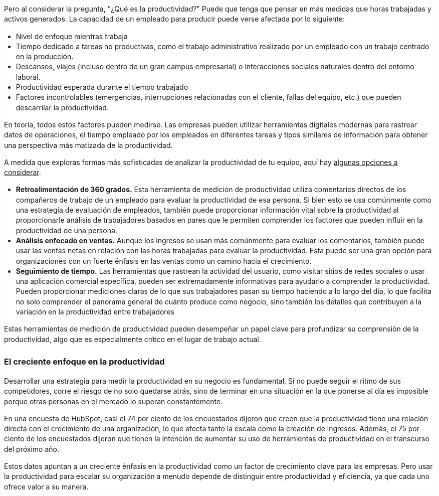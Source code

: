 Pero al considerar la pregunta, "¿Qué es la productividad?" Puede que tenga que pensar en más medidas que horas trabajadas y activos generados. La capacidad de un empleado para producir puede verse afectada por lo siguiente:

- Nivel de enfoque mientras trabaja
- Tiempo dedicado a tareas no productivas, como el trabajo administrativo realizado por un empleado con un trabajo centrado en la producción. 
- Descansos, viajes (incluso dentro de un gran campus empresarial) o interacciones sociales naturales dentro del entorno laboral.
- Productividad esperada durante el tiempo trabajado
- Factores incontrolables (emergencias, interrupciones relacionadas con el cliente, fallas del equipo, etc.) que pueden descarrilar la productividad.

En teoría, todos estos factores pueden medirse. Las empresas pueden utilizar herramientas digitales modernas para rastrear datos de operaciones, el tiempo empleado por los empleados en diferentes tareas y tipos similares de información para obtener una perspectiva más matizada de la productividad.

A medida que exploras formas más sofisticadas de analizar la productividad de tu equipo, aquí hay [algunas opciones a considerar](/como-calcular-la-productividad/).

- **Retroalimentación de 360 grados.** Esta herramienta de medición de productividad utiliza comentarios directos de los compañeros de trabajo de un empleado para evaluar la productividad de esa persona. Si bien esto se usa comúnmente como una estrategia de evaluación de empleados, también puede proporcionar información vital sobre la productividad al proporcionarle análisis de trabajadores basados en pares que le permiten comprender los factores que pueden influir en la productividad de una persona.
- **Análisis enfocado en ventas.** Aunque los ingresos se usan más comúnmente para evaluar los comentarios, también puede usar las ventas netas en relación con las horas trabajadas para evaluar la productividad. Esta puede ser una gran opción para organizaciones con un fuerte énfasis en las ventas como un camino hacia el crecimiento.
- **Seguimiento de tiempo.** Las herramientas que rastrean la actividad del usuario, como visitar sitios de redes sociales o usar una aplicación comercial específica, pueden ser extremadamente informativas para ayudarlo a comprender la productividad. Pueden proporcionar mediciones claras de lo que sus trabajadores pasan su tiempo haciendo a lo largo del día, lo que facilita no solo comprender el panorama general de cuánto produce como negocio, sino también los detalles que contribuyen a la variación en la productividad entre trabajadores

Estas herramientas de medición de productividad pueden desempeñar un papel clave para profundizar su comprensión de la productividad, algo que es especialmente crítico en el lugar de trabajo actual.

### El creciente enfoque en la productividad

Desarrollar una estrategia para medir la productividad en su negocio es fundamental. Si no puede seguir el ritmo de sus competidores, corre el riesgo de no solo quedarse atrás, sino de terminar en una situación en la que ponerse al día es imposible porque otras personas en el mercado lo superan constantemente.

En una encuesta de HubSpot, casi el  74 por ciento de los encuestados  dijeron que creen que la productividad tiene una relación directa con el crecimiento de una organización, lo que afecta tanto la escala como la creación de ingresos. Además, el 75 por ciento de los encuestados dijeron que tienen la intención de aumentar su uso de herramientas de productividad en el transcurso del próximo año.

Estos datos apuntan a un creciente énfasis en la productividad como un factor de crecimiento clave para las empresas. Pero usar la productividad para escalar su organización a menudo depende de distinguir entre productividad y eficiencia, ya que cada uno ofrece valor a su manera.

